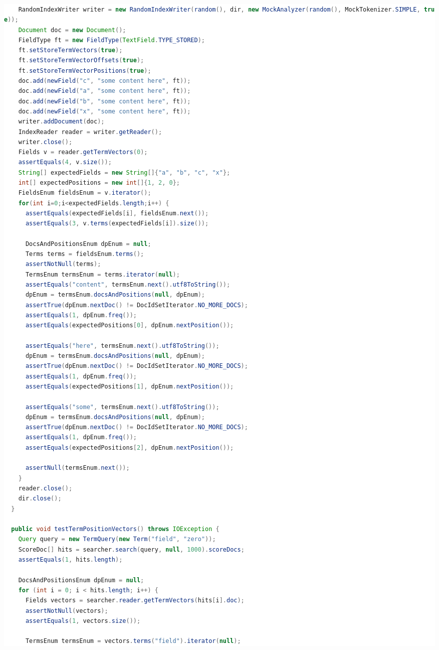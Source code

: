 ```java
    RandomIndexWriter writer = new RandomIndexWriter(random(), dir, new MockAnalyzer(random(), MockTokenizer.SIMPLE, true));
    Document doc = new Document();
    FieldType ft = new FieldType(TextField.TYPE_STORED);
    ft.setStoreTermVectors(true);
    ft.setStoreTermVectorOffsets(true);
    ft.setStoreTermVectorPositions(true);
    doc.add(newField("c", "some content here", ft));
    doc.add(newField("a", "some content here", ft));
    doc.add(newField("b", "some content here", ft));
    doc.add(newField("x", "some content here", ft));
    writer.addDocument(doc);
    IndexReader reader = writer.getReader();
    writer.close();
    Fields v = reader.getTermVectors(0);
    assertEquals(4, v.size());
    String[] expectedFields = new String[]{"a", "b", "c", "x"};
    int[] expectedPositions = new int[]{1, 2, 0};
    FieldsEnum fieldsEnum = v.iterator();
    for(int i=0;i<expectedFields.length;i++) {
      assertEquals(expectedFields[i], fieldsEnum.next());
      assertEquals(3, v.terms(expectedFields[i]).size());

      DocsAndPositionsEnum dpEnum = null;
      Terms terms = fieldsEnum.terms();
      assertNotNull(terms);
      TermsEnum termsEnum = terms.iterator(null);
      assertEquals("content", termsEnum.next().utf8ToString());
      dpEnum = termsEnum.docsAndPositions(null, dpEnum);
      assertTrue(dpEnum.nextDoc() != DocIdSetIterator.NO_MORE_DOCS);
      assertEquals(1, dpEnum.freq());
      assertEquals(expectedPositions[0], dpEnum.nextPosition());

      assertEquals("here", termsEnum.next().utf8ToString());
      dpEnum = termsEnum.docsAndPositions(null, dpEnum);
      assertTrue(dpEnum.nextDoc() != DocIdSetIterator.NO_MORE_DOCS);
      assertEquals(1, dpEnum.freq());
      assertEquals(expectedPositions[1], dpEnum.nextPosition());

      assertEquals("some", termsEnum.next().utf8ToString());
      dpEnum = termsEnum.docsAndPositions(null, dpEnum);
      assertTrue(dpEnum.nextDoc() != DocIdSetIterator.NO_MORE_DOCS);
      assertEquals(1, dpEnum.freq());
      assertEquals(expectedPositions[2], dpEnum.nextPosition());

      assertNull(termsEnum.next());
    }
    reader.close();
    dir.close();
  }

  public void testTermPositionVectors() throws IOException {
    Query query = new TermQuery(new Term("field", "zero"));
    ScoreDoc[] hits = searcher.search(query, null, 1000).scoreDocs;
    assertEquals(1, hits.length);

    DocsAndPositionsEnum dpEnum = null;
    for (int i = 0; i < hits.length; i++) {
      Fields vectors = searcher.reader.getTermVectors(hits[i].doc);
      assertNotNull(vectors);
      assertEquals(1, vectors.size());
      
      TermsEnum termsEnum = vectors.terms("field").iterator(null);
```